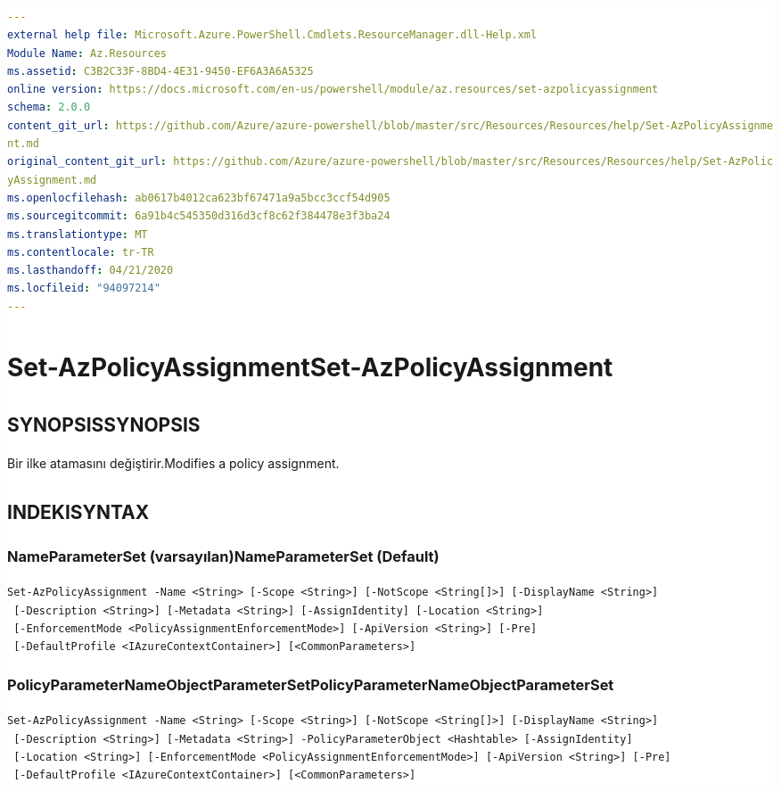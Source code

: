 ```yaml
---
external help file: Microsoft.Azure.PowerShell.Cmdlets.ResourceManager.dll-Help.xml
Module Name: Az.Resources
ms.assetid: C3B2C33F-8BD4-4E31-9450-EF6A3A6A5325
online version: https://docs.microsoft.com/en-us/powershell/module/az.resources/set-azpolicyassignment
schema: 2.0.0
content_git_url: https://github.com/Azure/azure-powershell/blob/master/src/Resources/Resources/help/Set-AzPolicyAssignment.md
original_content_git_url: https://github.com/Azure/azure-powershell/blob/master/src/Resources/Resources/help/Set-AzPolicyAssignment.md
ms.openlocfilehash: ab0617b4012ca623bf67471a9a5bcc3ccf54d905
ms.sourcegitcommit: 6a91b4c545350d316d3cf8c62f384478e3f3ba24
ms.translationtype: MT
ms.contentlocale: tr-TR
ms.lasthandoff: 04/21/2020
ms.locfileid: "94097214"
---
```

# <span data-ttu-id="1f565-101">Set-AzPolicyAssignment</span><span class="sxs-lookup"><span data-stu-id="1f565-101">Set-AzPolicyAssignment</span></span>

## <span data-ttu-id="1f565-102">SYNOPSIS</span><span class="sxs-lookup"><span data-stu-id="1f565-102">SYNOPSIS</span></span>
<span data-ttu-id="1f565-103">Bir ilke atamasını değiştirir.</span><span class="sxs-lookup"><span data-stu-id="1f565-103">Modifies a policy assignment.</span></span>

## <span data-ttu-id="1f565-104">INDEKI</span><span class="sxs-lookup"><span data-stu-id="1f565-104">SYNTAX</span></span>

### <span data-ttu-id="1f565-105">NameParameterSet (varsayılan)</span><span class="sxs-lookup"><span data-stu-id="1f565-105">NameParameterSet (Default)</span></span>
```
Set-AzPolicyAssignment -Name <String> [-Scope <String>] [-NotScope <String[]>] [-DisplayName <String>]
 [-Description <String>] [-Metadata <String>] [-AssignIdentity] [-Location <String>]
 [-EnforcementMode <PolicyAssignmentEnforcementMode>] [-ApiVersion <String>] [-Pre]
 [-DefaultProfile <IAzureContextContainer>] [<CommonParameters>]
```

### <span data-ttu-id="1f565-106">PolicyParameterNameObjectParameterSet</span><span class="sxs-lookup"><span data-stu-id="1f565-106">PolicyParameterNameObjectParameterSet</span></span>
```
Set-AzPolicyAssignment -Name <String> [-Scope <String>] [-NotScope <String[]>] [-DisplayName <String>]
 [-Description <String>] [-Metadata <String>] -PolicyParameterObject <Hashtable> [-AssignIdentity]
 [-Location <String>] [-EnforcementMode <PolicyAssignmentEnforcementMode>] [-ApiVersion <String>] [-Pre]
 [-DefaultProfile <IAzureContextContainer>] [<CommonParameters>]
```
